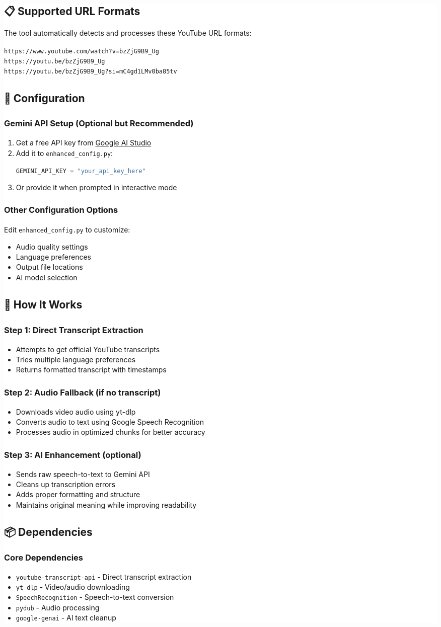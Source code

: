 ## 📋 Supported URL Formats

The tool automatically detects and processes these YouTube URL formats:

```
https://www.youtube.com/watch?v=bzZjG9B9_Ug
https://youtu.be/bzZjG9B9_Ug
https://youtu.be/bzZjG9B9_Ug?si=mC4gd1LMv0ba85tv
```

## 🔧 Configuration

### Gemini API Setup (Optional but Recommended)

1. Get a free API key from [Google AI Studio](https://makersuite.google.com/app/apikey)
2. Add it to `enhanced_config.py`:
   ```python
   GEMINI_API_KEY = "your_api_key_here"
   ```
3. Or provide it when prompted in interactive mode

### Other Configuration Options

Edit `enhanced_config.py` to customize:
- Audio quality settings
- Language preferences
- Output file locations
- AI model selection

## 🔄 How It Works

### Step 1: Direct Transcript Extraction
- Attempts to get official YouTube transcripts
- Tries multiple language preferences
- Returns formatted transcript with timestamps

### Step 2: Audio Fallback (if no transcript)
- Downloads video audio using yt-dlp
- Converts audio to text using Google Speech Recognition
- Processes audio in optimized chunks for better accuracy

### Step 3: AI Enhancement (optional)
- Sends raw speech-to-text to Gemini API
- Cleans up transcription errors
- Adds proper formatting and structure
- Maintains original meaning while improving readability

## 📦 Dependencies

### Core Dependencies
- `youtube-transcript-api` - Direct transcript extraction
- `yt-dlp` - Video/audio downloading
- `SpeechRecognition` - Speech-to-text conversion
- `pydub` - Audio processing
- `google-genai` - AI text cleanup
